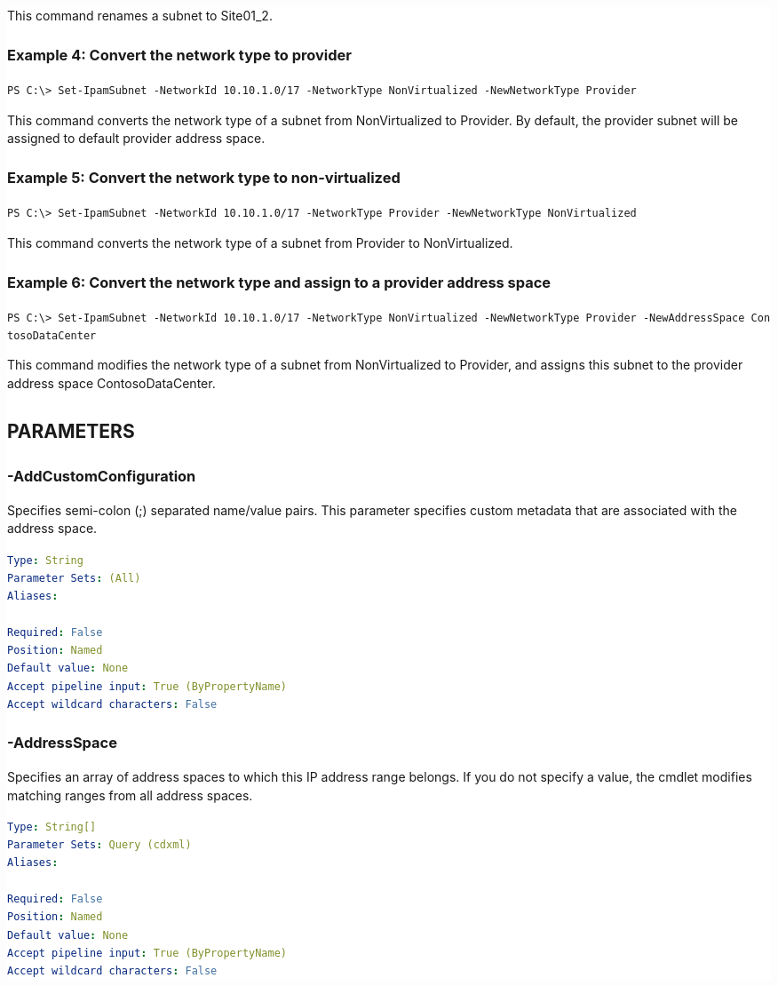 This command renames a subnet to Site01_2.

### Example 4: Convert the network type to provider
```
PS C:\> Set-IpamSubnet -NetworkId 10.10.1.0/17 -NetworkType NonVirtualized -NewNetworkType Provider
```

This command converts the network type of a subnet from NonVirtualized to Provider.
By default, the provider subnet will be assigned to default provider address space.

### Example 5: Convert the network type to non-virtualized
```
PS C:\> Set-IpamSubnet -NetworkId 10.10.1.0/17 -NetworkType Provider -NewNetworkType NonVirtualized
```

This command converts the network type of a subnet from Provider to NonVirtualized.

### Example 6: Convert the network type and assign to a provider address space
```
PS C:\> Set-IpamSubnet -NetworkId 10.10.1.0/17 -NetworkType NonVirtualized -NewNetworkType Provider -NewAddressSpace ContosoDataCenter
```

This command modifies the network type of a subnet from NonVirtualized to Provider, and assigns this subnet to the provider address space ContosoDataCenter.

## PARAMETERS

### -AddCustomConfiguration
Specifies semi-colon (;) separated name/value pairs.
This parameter specifies custom metadata that are associated with the address space.

```yaml
Type: String
Parameter Sets: (All)
Aliases: 

Required: False
Position: Named
Default value: None
Accept pipeline input: True (ByPropertyName)
Accept wildcard characters: False
```

### -AddressSpace
Specifies an array of address spaces to which this IP address range belongs.
If you do not specify a value, the cmdlet modifies matching ranges from all address spaces.

```yaml
Type: String[]
Parameter Sets: Query (cdxml)
Aliases: 

Required: False
Position: Named
Default value: None
Accept pipeline input: True (ByPropertyName)
Accept wildcard characters: False
```

